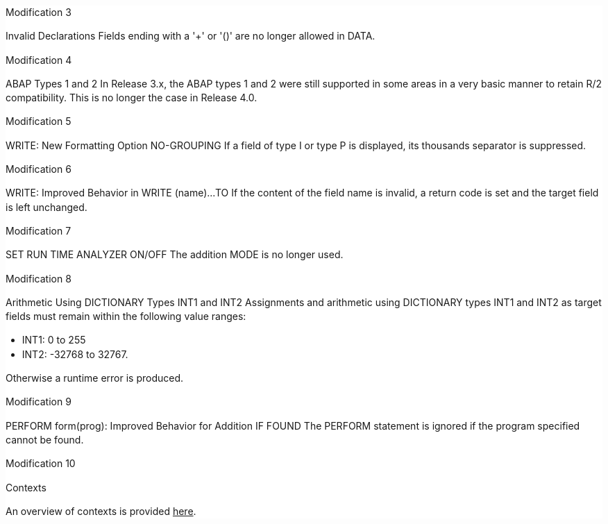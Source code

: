 Modification 3   

Invalid Declarations
Fields ending with a '+' or '()' are no longer allowed in DATA.

Modification 4   

ABAP Types 1 and 2
In Release 3.x, the ABAP types 1 and 2 were still supported in some areas in a very basic manner to retain R/2 compatibility. This is no longer the case in Release 4.0.

Modification 5   

WRITE: New Formatting Option NO-GROUPING
If a field of type I or type P is displayed, its thousands separator is suppressed.

Modification 6   

WRITE: Improved Behavior in WRITE (name)...TO
If the content of the field name is invalid, a return code is set and the target field is left unchanged.

Modification 7   

SET RUN TIME ANALYZER ON/OFF
The addition MODE is no longer used.

Modification 8   

Arithmetic Using DICTIONARY Types INT1 and INT2
Assignments and arithmetic using DICTIONARY types INT1 and INT2 as target fields must remain within the following value ranges:

-   INT1: 0 to 255
-   INT2: -32768 to 32767.

Otherwise a runtime error is produced.

Modification 9   

PERFORM form(prog): Improved Behavior for Addition IF FOUND
The PERFORM statement is ignored if the program specified cannot be found.

Modification 10   

Contexts

An overview of contexts is provided [here](javascript:call_link\('abapcontexts.htm'\)).

